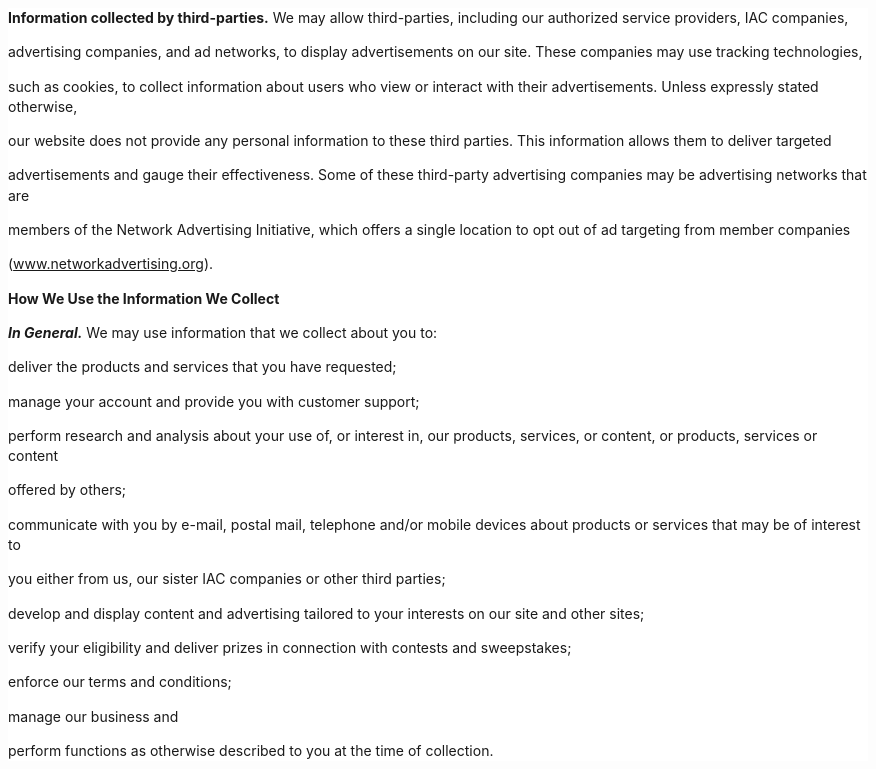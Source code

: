 

**Information collected by third-parties.** We may allow third-parties, including our authorized service providers, IAC companies,


advertising companies, and ad networks, to display advertisements on our site. These companies may use tracking technologies,


such as cookies, to collect information about users who view or interact with their advertisements. Unless expressly stated otherwise,


our website does not provide any personal information to these third parties. This information allows them to deliver targeted


advertisements and gauge their effectiveness. Some of these third-party advertising companies may be advertising networks that are


members of the Network Advertising Initiative, which offers a single location to opt out of ad targeting from member companies


(www.networkadvertising.org).


**How We Use the Information We Collect**


***In General.*** We may use information that we collect about you to:


deliver the products and services that you have requested;


manage your account and provide you with customer support;


perform research and analysis about your use of, or interest in, our products, services, or content, or products, services or content


offered by others;


communicate with you by e-mail, postal mail, telephone and/or mobile devices about products or services that may be of interest to


you either from us, our sister IAC companies or other third parties;


develop and display content and advertising tailored to your interests on our site and other sites;


verify your eligibility and deliver prizes in connection with contests and sweepstakes;


enforce our terms and conditions;


manage our business and


perform functions as otherwise described to you at the time of collection.

